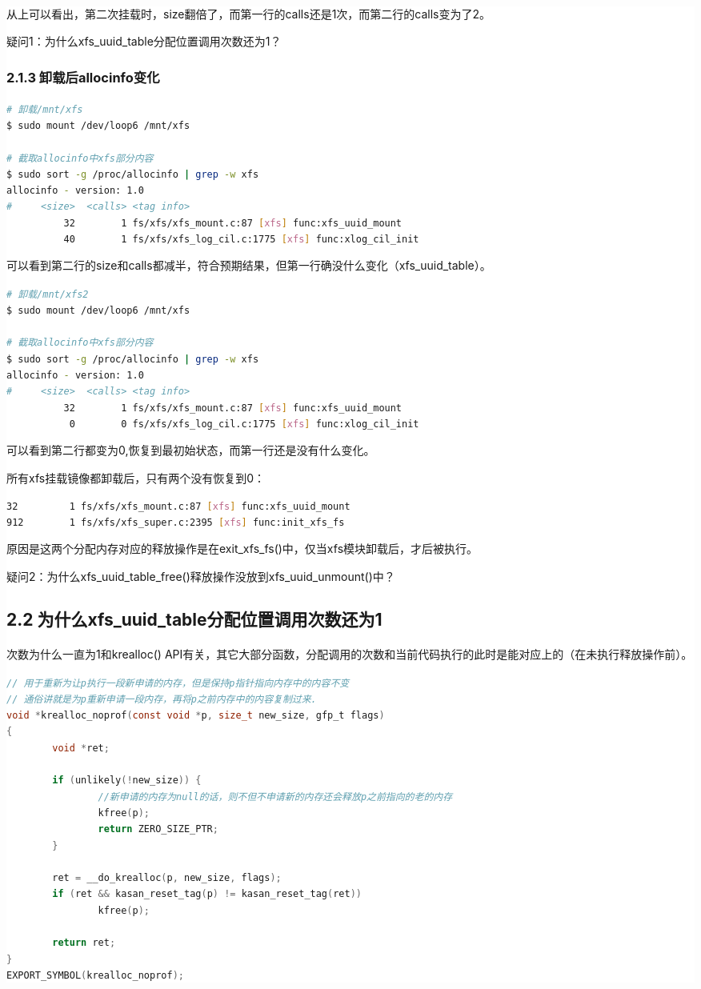 从上可以看出，第二次挂载时，size翻倍了，而第一行的calls还是1次，而第二行的calls变为了2。

疑问1：为什么xfs_uuid_table分配位置调用次数还为1？

### 2.1.3 卸载后allocinfo变化

```sh
# 卸载/mnt/xfs
$ sudo mount /dev/loop6 /mnt/xfs

# 截取allocinfo中xfs部分内容
$ sudo sort -g /proc/allocinfo | grep -w xfs
allocinfo - version: 1.0
#     <size>  <calls> <tag info>
          32        1 fs/xfs/xfs_mount.c:87 [xfs] func:xfs_uuid_mount 
          40        1 fs/xfs/xfs_log_cil.c:1775 [xfs] func:xlog_cil_init 
```

可以看到第二行的size和calls都减半，符合预期结果，但第一行确没什么变化（xfs_uuid_table）。

````sh 
# 卸载/mnt/xfs2
$ sudo mount /dev/loop6 /mnt/xfs

# 截取allocinfo中xfs部分内容
$ sudo sort -g /proc/allocinfo | grep -w xfs
allocinfo - version: 1.0
#     <size>  <calls> <tag info>
          32        1 fs/xfs/xfs_mount.c:87 [xfs] func:xfs_uuid_mount 
           0        0 fs/xfs/xfs_log_cil.c:1775 [xfs] func:xlog_cil_init 
````

可以看到第二行都变为0,恢复到最初始状态，而第一行还是没有什么变化。

所有xfs挂载镜像都卸载后，只有两个没有恢复到0：

```sh
32         1 fs/xfs/xfs_mount.c:87 [xfs] func:xfs_uuid_mount
912        1 fs/xfs/xfs_super.c:2395 [xfs] func:init_xfs_fs 
```

原因是这两个分配内存对应的释放操作是在exit_xfs_fs()中，仅当xfs模块卸载后，才后被执行。

疑问2：为什么xfs_uuid_table_free()释放操作没放到xfs_uuid_unmount()中？

## 2.2 为什么xfs_uuid_table分配位置调用次数还为1

次数为什么一直为1和krealloc() API有关，其它大部分函数，分配调用的次数和当前代码执行的此时是能对应上的（在未执行释放操作前）。

```c
// 用于重新为让p执行一段新申请的内存，但是保持p指针指向内存中的内容不变
// 通俗讲就是为p重新申请一段内存，再将p之前内存中的内容复制过来.
void *krealloc_noprof(const void *p, size_t new_size, gfp_t flags)
{
        void *ret;

        if (unlikely(!new_size)) {
                //新申请的内存为null的话，则不但不申请新的内存还会释放p之前指向的老的内存
                kfree(p);
                return ZERO_SIZE_PTR;
        }

        ret = __do_krealloc(p, new_size, flags);
        if (ret && kasan_reset_tag(p) != kasan_reset_tag(ret))
                kfree(p);

        return ret;
}
EXPORT_SYMBOL(krealloc_noprof);
```